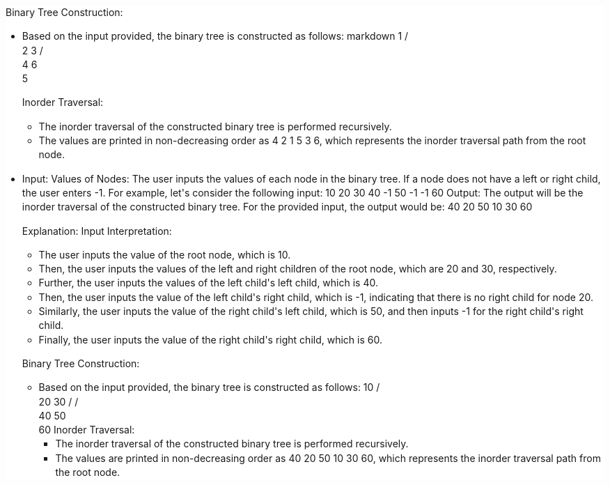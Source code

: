   Binary Tree Construction:
  - Based on the input provided, the binary tree is constructed as follows:
markdown
      1
    /   \
   2     3
  /       \
 4         6
  \
   5

    Inorder Traversal:
    - The inorder traversal of the constructed binary tree is performed recursively.
    - The values are printed in non-decreasing order as 4 2 1 5 3 6, which represents the inorder traversal path from the root node.
   
- Input:
  Values of Nodes:
  The user inputs the values of each node in the binary tree. If a node does not have a left or right child, the user enters -1.
  For example, let's consider the following input:
  10
  20
  30
  40
  -1
  50
  -1
  -1
  60
  Output:
  The output will be the inorder traversal of the constructed binary tree.
  For the provided input, the output would be:
  40 20 50 10 30 60

  Explanation:
  Input Interpretation:
  - The user inputs the value of the root node, which is 10.
  - Then, the user inputs the values of the left and right children of the root node, which are 20 and 30, respectively.
  - Further, the user inputs the values of the left child's left child, which is 40.
  - Then, the user inputs the value of the left child's right child, which is -1, indicating that there is no right child for node 20.
  - Similarly, the user inputs the value of the right child's left child, which is 50, and then inputs -1 for the right child's right child.
  - Finally, the user inputs the value of the right child's right child, which is 60.
  
  Binary Tree Construction:
  - Based on the input provided, the binary tree is constructed as follows:
      10
    /   \
   20     30
  /       /  
 40      50
          \
           60
    Inorder Traversal:
    - The inorder traversal of the constructed binary tree is performed recursively.
    - The values are printed in non-decreasing order as 40 20 50 10 30 60, which represents the inorder traversal path from the root node.
